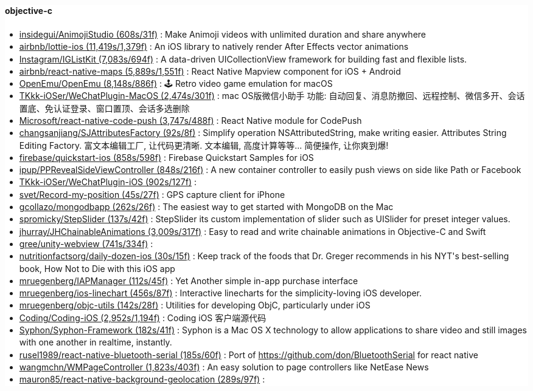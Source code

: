 #### objective-c
* [insidegui/AnimojiStudio (608s/31f)](https://github.com/insidegui/AnimojiStudio) : Make Animoji videos with unlimited duration and share anywhere
* [airbnb/lottie-ios (11,419s/1,379f)](https://github.com/airbnb/lottie-ios) : An iOS library to natively render After Effects vector animations
* [Instagram/IGListKit (7,083s/694f)](https://github.com/Instagram/IGListKit) : A data-driven UICollectionView framework for building fast and flexible lists.
* [airbnb/react-native-maps (5,889s/1,551f)](https://github.com/airbnb/react-native-maps) : React Native Mapview component for iOS + Android
* [OpenEmu/OpenEmu (8,148s/886f)](https://github.com/OpenEmu/OpenEmu) : 🕹 Retro video game emulation for macOS
* [TKkk-iOSer/WeChatPlugin-MacOS (2,474s/301f)](https://github.com/TKkk-iOSer/WeChatPlugin-MacOS) : mac OS版微信小助手 功能: 自动回复、消息防撤回、远程控制、微信多开、会话置底、免认证登录、窗口置顶、会话多选删除
* [Microsoft/react-native-code-push (3,747s/488f)](https://github.com/Microsoft/react-native-code-push) : React Native module for CodePush
* [changsanjiang/SJAttributesFactory (92s/8f)](https://github.com/changsanjiang/SJAttributesFactory) : Simplify operation NSAttributedString, make writing easier. Attributes String Editing Factory. 富文本编辑工厂, 让代码更清晰. 文本编辑, 高度计算等等... 简便操作, 让你爽到爆!
* [firebase/quickstart-ios (858s/598f)](https://github.com/firebase/quickstart-ios) : Firebase Quickstart Samples for iOS
* [ipup/PPRevealSideViewController (848s/216f)](https://github.com/ipup/PPRevealSideViewController) : A new container controller to easily push views on side like Path or Facebook
* [TKkk-iOSer/WeChatPlugin-iOS (902s/127f)](https://github.com/TKkk-iOSer/WeChatPlugin-iOS) : 
* [svet/Record-my-position (45s/27f)](https://github.com/svet/Record-my-position) : GPS capture client for iPhone
* [gcollazo/mongodbapp (262s/26f)](https://github.com/gcollazo/mongodbapp) : The easiest way to get started with MongoDB on the Mac
* [spromicky/StepSlider (137s/42f)](https://github.com/spromicky/StepSlider) : StepSlider its custom implementation of slider such as UISlider for preset integer values.
* [jhurray/JHChainableAnimations (3,009s/317f)](https://github.com/jhurray/JHChainableAnimations) : Easy to read and write chainable animations in Objective-C and Swift
* [gree/unity-webview (741s/334f)](https://github.com/gree/unity-webview) : 
* [nutritionfactsorg/daily-dozen-ios (30s/15f)](https://github.com/nutritionfactsorg/daily-dozen-ios) : Keep track of the foods that Dr. Greger recommends in his NYT's best-selling book, How Not to Die with this iOS app
* [mruegenberg/IAPManager (112s/45f)](https://github.com/mruegenberg/IAPManager) : Yet Another simple in-app purchase interface
* [mruegenberg/ios-linechart (456s/87f)](https://github.com/mruegenberg/ios-linechart) : Interactive linecharts for the simplicity-loving iOS developer.
* [mruegenberg/objc-utils (142s/28f)](https://github.com/mruegenberg/objc-utils) : Utilities for developing ObjC, particularly under iOS
* [Coding/Coding-iOS (2,952s/1,194f)](https://github.com/Coding/Coding-iOS) : Coding iOS 客户端源代码
* [Syphon/Syphon-Framework (182s/41f)](https://github.com/Syphon/Syphon-Framework) : Syphon is a Mac OS X technology to allow applications to share video and still images with one another in realtime, instantly.
* [rusel1989/react-native-bluetooth-serial (185s/60f)](https://github.com/rusel1989/react-native-bluetooth-serial) : Port of https://github.com/don/BluetoothSerial for react native
* [wangmchn/WMPageController (1,823s/403f)](https://github.com/wangmchn/WMPageController) : An easy solution to page controllers like NetEase News
* [mauron85/react-native-background-geolocation (289s/97f)](https://github.com/mauron85/react-native-background-geolocation) : 
